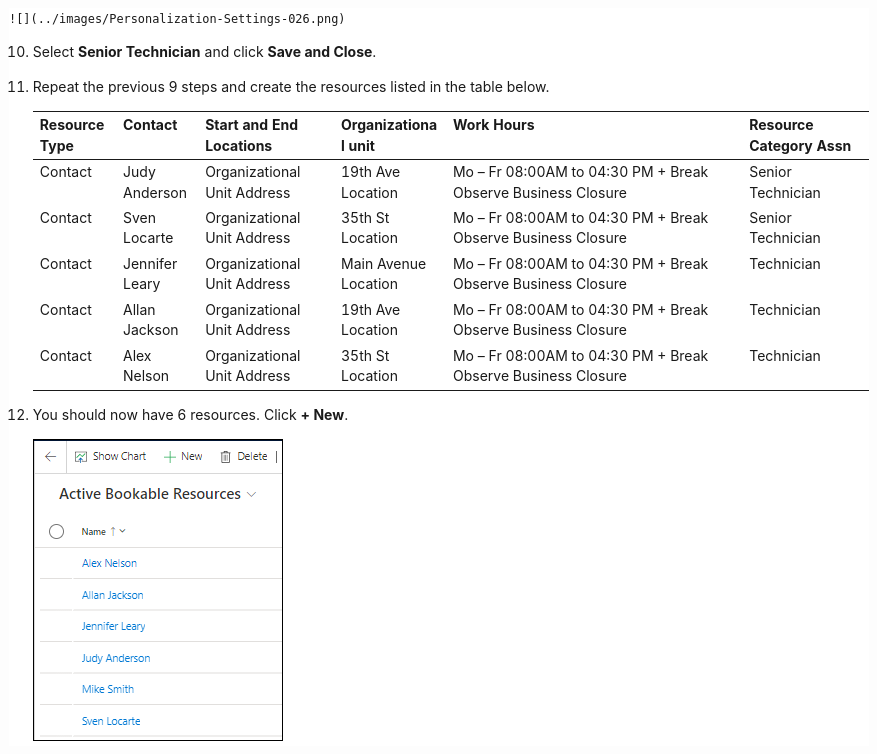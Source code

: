     ![](../images/Personalization-Settings-026.png)

10. Select **Senior Technician** and click **Save and Close**.

11. Repeat the previous 9 steps and create the resources listed in the table below.

    | **Resource Type** | **Contact**    | **Start and End Locations** | **Organizational unit** | **Work Hours**                                               | **Resource Category Assn** |
    |-------------------|----------------|-----------------------------|-------------------------|--------------------------------------------------------------|----------------------------|
    | Contact           | Judy Anderson  | Organizational Unit Address | 19th Ave Location       | Mo – Fr 08:00AM to 04:30 PM + Break Observe Business Closure | Senior Technician          |
    | Contact           | Sven Locarte   | Organizational Unit Address | 35th St Location        | Mo – Fr 08:00AM to 04:30 PM + Break Observe Business Closure | Senior Technician          |
    | Contact           | Jennifer Leary | Organizational Unit Address | Main Avenue Location    | Mo – Fr 08:00AM to 04:30 PM + Break Observe Business Closure | Technician                 |
    | Contact           | Allan Jackson  | Organizational Unit Address | 19th Ave Location       | Mo – Fr 08:00AM to 04:30 PM + Break Observe Business Closure | Technician                 |
    | Contact           | Alex Nelson    | Organizational Unit Address | 35th St Location        | Mo – Fr 08:00AM to 04:30 PM + Break Observe Business Closure | Technician                 |

12. You should now have 6 resources. Click **+ New**.

    ![](../images/Personalization-Setting101.png)
